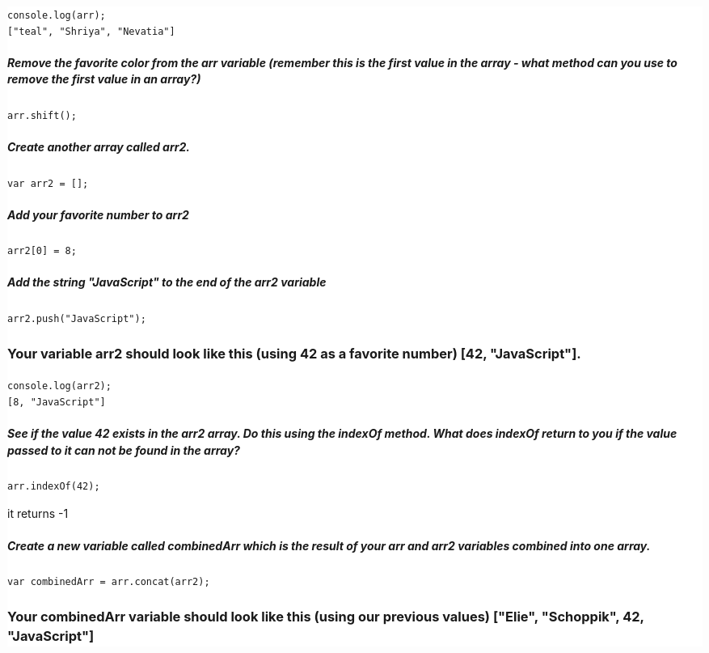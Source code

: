 ~~~~
console.log(arr);
["teal", "Shriya", "Nevatia"]
~~~~

##### Remove the favorite color from the arr variable (remember this is the first value in the array - what method can you use to remove the first value in an array?)

~~~~
arr.shift();
~~~~

##### Create another array called arr2.

~~~~
var arr2 = [];
~~~~

##### Add your favorite number to arr2

~~~~
arr2[0] = 8;
~~~~

##### Add the string "JavaScript" to the end of the arr2 variable

~~~~
arr2.push("JavaScript");
~~~~

### Your variable arr2 should look like this (using 42 as a favorite number) [42, "JavaScript"].

~~~~
console.log(arr2);
[8, "JavaScript"]
~~~~

##### See if the value 42 exists in the arr2 array. Do this using the indexOf method. What does indexOf return to you if the value passed to it can not be found in the array?

~~~~
arr.indexOf(42);
~~~~

it returns -1

##### Create a new variable called combinedArr which is the result of your arr and arr2 variables combined into one array.

~~~~
var combinedArr = arr.concat(arr2);
~~~~

### Your combinedArr variable should look like this (using our previous values) ["Elie", "Schoppik", 42, "JavaScript"]
